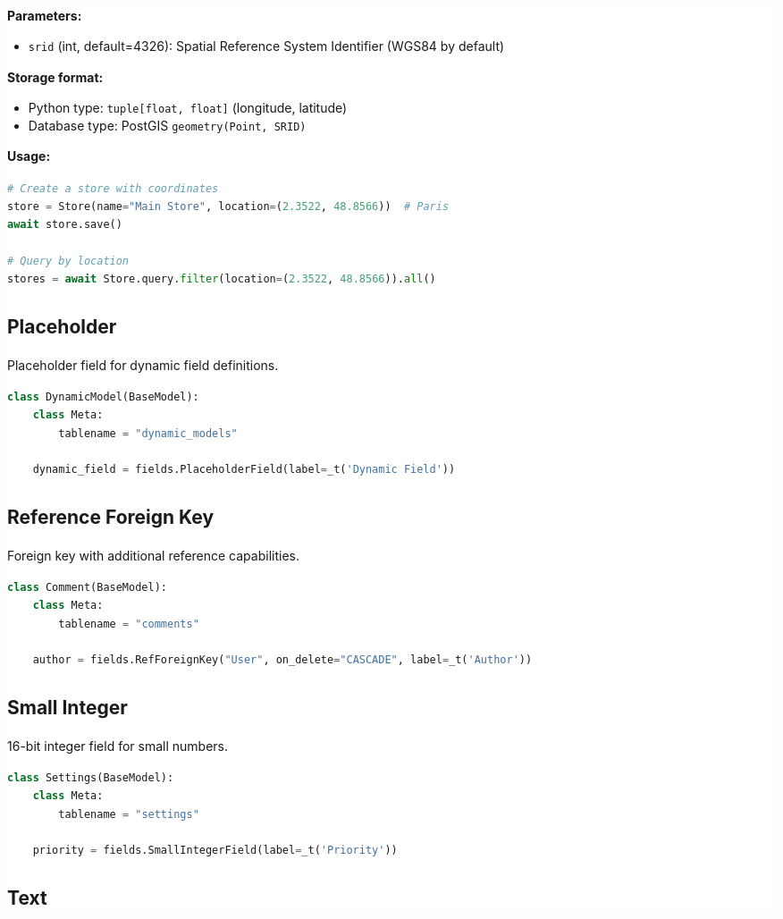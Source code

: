 **Parameters:**
- `srid` (int, default=4326): Spatial Reference System Identifier (WGS84 by default)

**Storage format:**
- Python type: `tuple[float, float]` (longitude, latitude)
- Database type: PostGIS `geometry(Point, SRID)`

**Usage:**
```python
# Create a store with coordinates
store = Store(name="Main Store", location=(2.3522, 48.8566))  # Paris
await store.save()

# Query by location
stores = await Store.query.filter(location=(2.3522, 48.8566)).all()
```

## Placeholder

Placeholder field for dynamic field definitions.

```python
class DynamicModel(BaseModel):
    class Meta:
        tablename = "dynamic_models"

    dynamic_field = fields.PlaceholderField(label=_t('Dynamic Field'))
```

## Reference Foreign Key

Foreign key with additional reference capabilities.

```python
class Comment(BaseModel):
    class Meta:
        tablename = "comments"

    author = fields.RefForeignKey("User", on_delete="CASCADE", label=_t('Author'))
```

## Small Integer

16-bit integer field for small numbers.

```python
class Settings(BaseModel):
    class Meta:
        tablename = "settings"

    priority = fields.SmallIntegerField(label=_t('Priority'))
```

## Text
